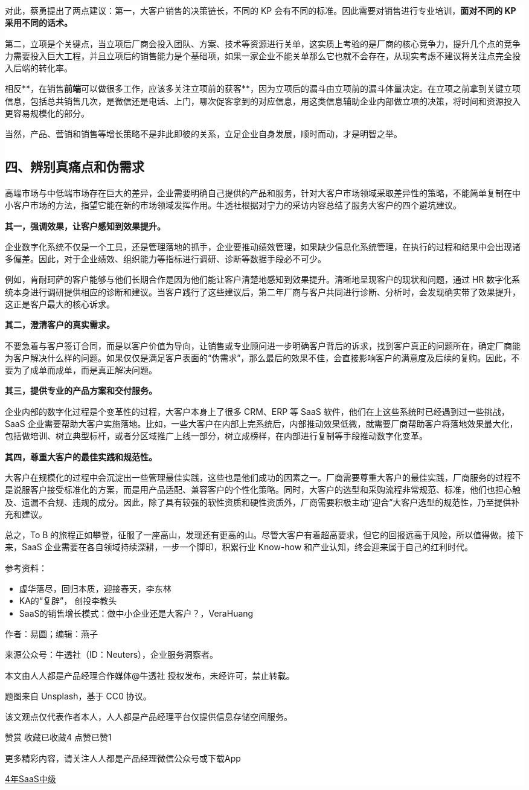 对此，蔡勇提出了两点建议：第一，大客户销售的决策链长，不同的 KP 会有不同的标准。因此需要对销售进行专业培训，**面对不同的 KP 采用不同的话术。**

第二，立项是个关键点，当立项后厂商会投入团队、方案、技术等资源进行关单，这实质上考验的是厂商的核心竞争力，提升几个点的竞争力需要投入巨大工程，并且立项后的销售能力是个基础项，如果一家企业不能关单那么它也就不会存在，从现实考虑不建议将关注点完全投入后端的转化率。

相反**，在销售****前端****可以做很多工作，应该多关注立项前的获客**，因为立项后的漏斗由立项前的漏斗体量决定。在立项之前拿到关键立项信息，包括总共销售几次，是微信还是电话、上门，哪次促客拿到的对应信息，用这类信息辅助企业内部做立项的决策，将时间和资源投入更容易规模化的部分。

当然，产品、营销和销售等增长策略不是非此即彼的关系，立足企业自身发展，顺时而动，才是明智之举。

## 四、辨别真痛点和伪需求

高端市场与中低端市场存在巨大的差异，企业需要明确自己提供的产品和服务，针对大客户市场领域采取差异性的策略，不能简单复制在中小客户市场的方法，指望它能在新的市场领域发挥作用。牛透社根据对宁力的采访内容总结了服务大客户的四个避坑建议。

**其一，强调效果，让客户感知到效果提升。**

企业数字化系统不仅是一个工具，还是管理落地的抓手，企业要推动绩效管理，如果缺少信息化系统管理，在执行的过程和结果中会出现诸多偏差。因此，对于企业绩效、组织能力等指标进行调研、诊断等数据手段必不可少。

例如，肯耐珂萨的客户能够与他们长期合作是因为他们能让客户清楚地感知到效果提升。清晰地呈现客户的现状和问题，通过 HR 数字化系统本身进行调研提供相应的诊断和建议。当客户践行了这些建议后，第二年厂商与客户共同进行诊断、分析时，会发现确实带了效果提升，这正是客户最大的核心诉求。

**其二，澄清客户的真实需求。**

不要急着与客户签订合同，而是以客户价值为导向，让销售或专业顾问进一步明确客户背后的诉求，找到客户真正的问题所在，确定厂商能为客户解决什么样的问题。如果仅仅是满足客户表面的“伪需求”，那么最后的效果不佳，会直接影响客户的满意度及后续的复购。因此，不要为了成单而成单，而是真正解决问题。

**其三，提供专业的产品方案和交付服务。**

企业内部的数字化过程是个变革性的过程，大客户本身上了很多 CRM、ERP 等 SaaS 软件，他们在上这些系统时已经遇到过一些挑战，SaaS 企业需要帮助大客户实施落地。比如，一些大客户在内部上完系统后，内部推动效果低微，就需要厂商帮助客户将落地效果最大化，包括做培训、树立典型标杆，或者分区域推广上线一部分，树立成榜样，在内部进行复制等手段推动数字化变革。

**其四，尊重大客户的最佳实践和规范性。**

大客户在规模化的过程中会沉淀出一些管理最佳实践，这些也是他们成功的因素之一。厂商需要尊重大客户的最佳实践，厂商服务的过程不是说服客户接受标准化的方案，而是用产品适配、兼容客户的个性化策略。同时，大客户的选型和采购流程非常规范、标准，他们也担心触及、遗漏不合规、违规的成分。因此，除了具有较强的软性资质和硬性资质外，厂商需要积极主动“迎合”大客户选型的规范性，乃至提供补充和建议。

总之，To B 的旅程正如攀登，征服了一座高山，发现还有更高的山。尽管大客户有着超高要求，但它的回报远高于风险，所以值得做。接下来，SaaS 企业需要在各自领域持续深耕，一步一个脚印，积累行业 Know-how 和产业认知，终会迎来属于自己的红利时代。

参考资料：

*   虚华落尽，回归本质，迎接春天，李东林
*   KA的“复辟”， 创投李教头
*   SaaS的销售增长模式：做中小企业还是大客户？，VeraHuang

作者：易圆；编辑：燕子

来源公众号：牛透社（ID：Neuters），企业服务洞察者。

本文由人人都是产品经理合作媒体@牛透社 授权发布，未经许可，禁止转载。

题图来自 Unsplash，基于 CC0 协议。

该文观点仅代表作者本人，人人都是产品经理平台仅提供信息存储空间服务。

赞赏 收藏已收藏4 点赞已赞1

更多精彩内容，请关注人人都是产品经理微信公众号或下载App

[4年](https://www.woshipm.com/tag/4%e5%b9%b4)[SaaS](https://www.woshipm.com/tag/saas)[中级](https://www.woshipm.com/tag/%e4%b8%ad%e7%ba%a7)
